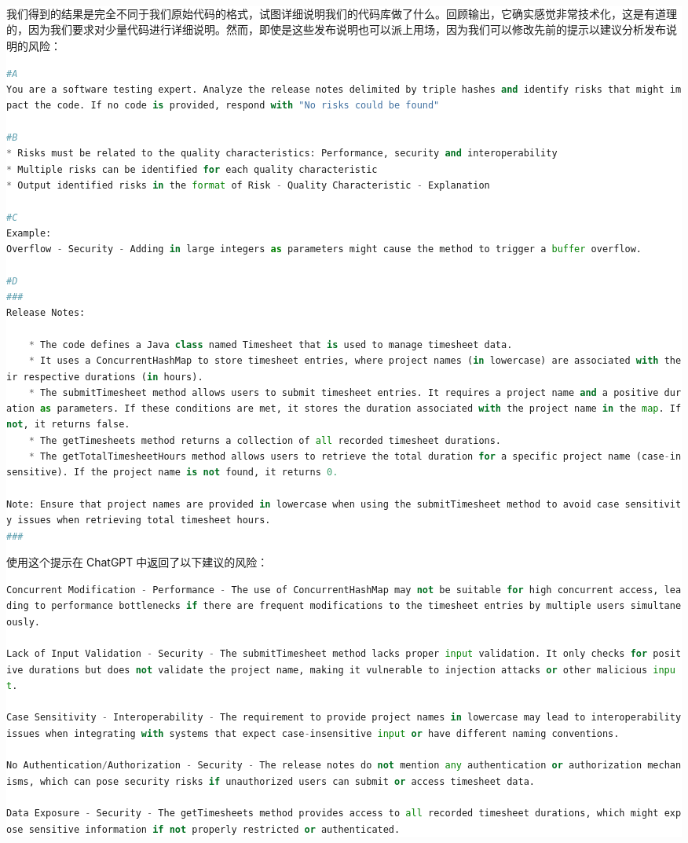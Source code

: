 
我们得到的结果是完全不同于我们原始代码的格式，试图详细说明我们的代码库做了什么。回顾输出，它确实感觉非常技术化，这是有道理的，因为我们要求对少量代码进行详细说明。然而，即使是这些发布说明也可以派上用场，因为我们可以修改先前的提示以建议分析发布说明的风险：

```py
#A
You are a software testing expert. Analyze the release notes delimited by triple hashes and identify risks that might impact the code. If no code is provided, respond with "No risks could be found"

#B
* Risks must be related to the quality characteristics: Performance, security and interoperability
* Multiple risks can be identified for each quality characteristic
* Output identified risks in the format of Risk - Quality Characteristic - Explanation

#C
Example:
Overflow - Security - Adding in large integers as parameters might cause the method to trigger a buffer overflow.

#D
###
Release Notes:

    * The code defines a Java class named Timesheet that is used to manage timesheet data.
    * It uses a ConcurrentHashMap to store timesheet entries, where project names (in lowercase) are associated with their respective durations (in hours).
    * The submitTimesheet method allows users to submit timesheet entries. It requires a project name and a positive duration as parameters. If these conditions are met, it stores the duration associated with the project name in the map. If not, it returns false.
    * The getTimesheets method returns a collection of all recorded timesheet durations.
    * The getTotalTimesheetHours method allows users to retrieve the total duration for a specific project name (case-insensitive). If the project name is not found, it returns 0.

Note: Ensure that project names are provided in lowercase when using the submitTimesheet method to avoid case sensitivity issues when retrieving total timesheet hours.
###
```

使用这个提示在 ChatGPT 中返回了以下建议的风险：

```py
Concurrent Modification - Performance - The use of ConcurrentHashMap may not be suitable for high concurrent access, leading to performance bottlenecks if there are frequent modifications to the timesheet entries by multiple users simultaneously.

Lack of Input Validation - Security - The submitTimesheet method lacks proper input validation. It only checks for positive durations but does not validate the project name, making it vulnerable to injection attacks or other malicious input.

Case Sensitivity - Interoperability - The requirement to provide project names in lowercase may lead to interoperability issues when integrating with systems that expect case-insensitive input or have different naming conventions.

No Authentication/Authorization - Security - The release notes do not mention any authentication or authorization mechanisms, which can pose security risks if unauthorized users can submit or access timesheet data.

Data Exposure - Security - The getTimesheets method provides access to all recorded timesheet durations, which might expose sensitive information if not properly restricted or authenticated.
```
